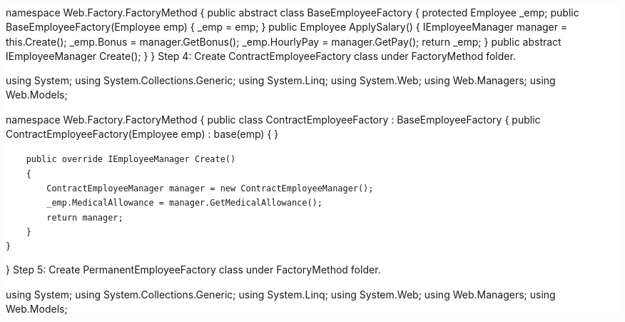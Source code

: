namespace Web.Factory.FactoryMethod
{
    public abstract class BaseEmployeeFactory
    {
        protected Employee _emp;
        public BaseEmployeeFactory(Employee emp)
        {
            _emp = emp;
        }
        public Employee ApplySalary()
        {
            IEmployeeManager manager = this.Create();
            _emp.Bonus = manager.GetBonus();
            _emp.HourlyPay = manager.GetPay();
            return _emp;
        }
        public abstract IEmployeeManager Create();
    }
}
</pre>
Step 4: Create ContractEmployeeFactory class under FactoryMethod folder.

using System;
using System.Collections.Generic;
using System.Linq;
using System.Web;
using Web.Managers;
using Web.Models;

namespace Web.Factory.FactoryMethod
{
    public class ContractEmployeeFactory : BaseEmployeeFactory
    {
        public ContractEmployeeFactory(Employee emp) : base(emp)
        {
        }

        public override IEmployeeManager Create()
        {
            ContractEmployeeManager manager = new ContractEmployeeManager();
            _emp.MedicalAllowance = manager.GetMedicalAllowance();
            return manager;
        }
    }
}
Step 5: Create PermanentEmployeeFactory class under FactoryMethod folder.

using System;
using System.Collections.Generic;
using System.Linq;
using System.Web;
using Web.Managers;
using Web.Models;
